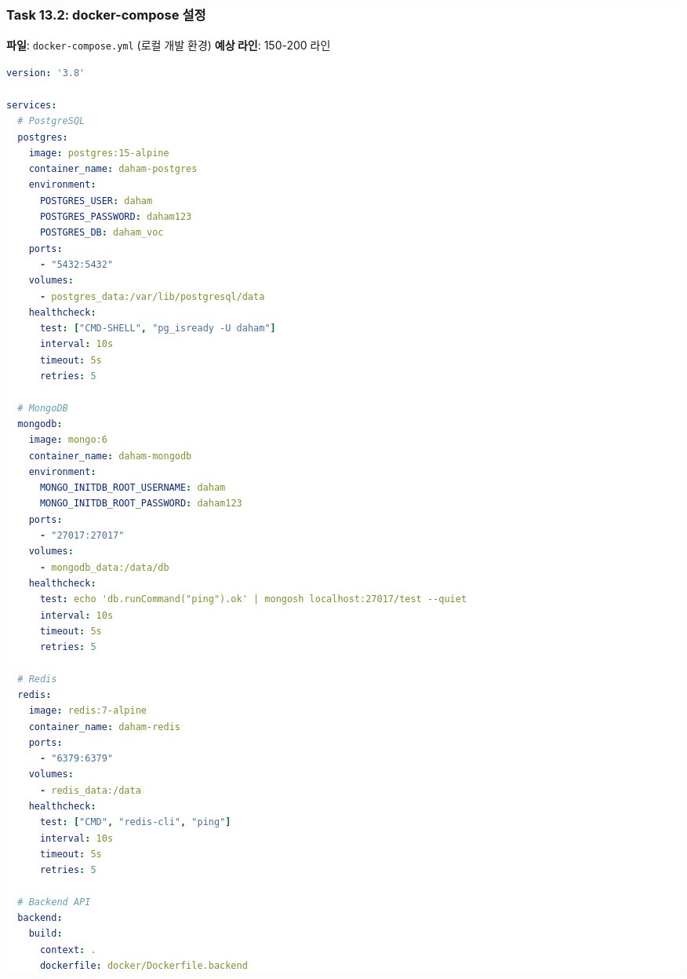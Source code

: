 
### Task 13.2: docker-compose 설정

**파일**: `docker-compose.yml` (로컬 개발 환경)
**예상 라인**: 150-200 라인

```yaml
version: '3.8'

services:
  # PostgreSQL
  postgres:
    image: postgres:15-alpine
    container_name: daham-postgres
    environment:
      POSTGRES_USER: daham
      POSTGRES_PASSWORD: daham123
      POSTGRES_DB: daham_voc
    ports:
      - "5432:5432"
    volumes:
      - postgres_data:/var/lib/postgresql/data
    healthcheck:
      test: ["CMD-SHELL", "pg_isready -U daham"]
      interval: 10s
      timeout: 5s
      retries: 5

  # MongoDB
  mongodb:
    image: mongo:6
    container_name: daham-mongodb
    environment:
      MONGO_INITDB_ROOT_USERNAME: daham
      MONGO_INITDB_ROOT_PASSWORD: daham123
    ports:
      - "27017:27017"
    volumes:
      - mongodb_data:/data/db
    healthcheck:
      test: echo 'db.runCommand("ping").ok' | mongosh localhost:27017/test --quiet
      interval: 10s
      timeout: 5s
      retries: 5

  # Redis
  redis:
    image: redis:7-alpine
    container_name: daham-redis
    ports:
      - "6379:6379"
    volumes:
      - redis_data:/data
    healthcheck:
      test: ["CMD", "redis-cli", "ping"]
      interval: 10s
      timeout: 5s
      retries: 5

  # Backend API
  backend:
    build:
      context: .
      dockerfile: docker/Dockerfile.backend
```